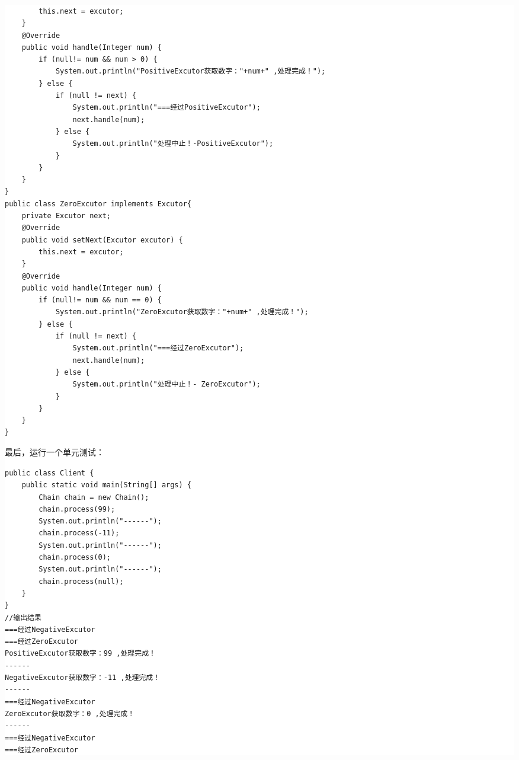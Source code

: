             this.next = excutor;
        }
        @Override
        public void handle(Integer num) {
            if (null!= num && num > 0) {
                System.out.println("PositiveExcutor获取数字："+num+" ,处理完成！");
            } else {
                if (null != next) {
                    System.out.println("===经过PositiveExcutor");
                    next.handle(num);
                } else {
                    System.out.println("处理中止！-PositiveExcutor");
                }
            }
        }
    }
    public class ZeroExcutor implements Excutor{
        private Excutor next;
        @Override
        public void setNext(Excutor excutor) {
            this.next = excutor;
        }
        @Override
        public void handle(Integer num) {
            if (null!= num && num == 0) {
                System.out.println("ZeroExcutor获取数字："+num+" ,处理完成！");
            } else {
                if (null != next) {
                    System.out.println("===经过ZeroExcutor");
                    next.handle(num);
                } else {
                    System.out.println("处理中止！- ZeroExcutor");
                }
            }
        }
    }
    

最后，运行一个单元测试：

    public class Client {
        public static void main(String[] args) {
            Chain chain = new Chain();
            chain.process(99);
            System.out.println("------");
            chain.process(-11);
            System.out.println("------");
            chain.process(0);
            System.out.println("------");
            chain.process(null);
        }
    }
    //输出结果
    ===经过NegativeExcutor
    ===经过ZeroExcutor
    PositiveExcutor获取数字：99 ,处理完成！
    ------
    NegativeExcutor获取数字：-11 ,处理完成！
    ------
    ===经过NegativeExcutor
    ZeroExcutor获取数字：0 ,处理完成！
    ------
    ===经过NegativeExcutor
    ===经过ZeroExcutor
